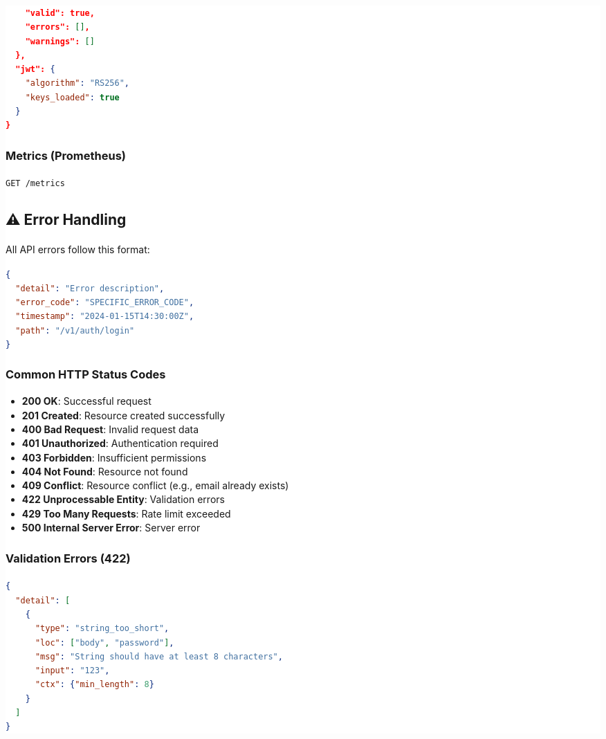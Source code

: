```json
    "valid": true,
    "errors": [],
    "warnings": []
  },
  "jwt": {
    "algorithm": "RS256",
    "keys_loaded": true
  }
}
```

### Metrics (Prometheus)
```http
GET /metrics
```

## ⚠️ Error Handling

All API errors follow this format:

```json
{
  "detail": "Error description",
  "error_code": "SPECIFIC_ERROR_CODE",
  "timestamp": "2024-01-15T14:30:00Z",
  "path": "/v1/auth/login"
}
```

### Common HTTP Status Codes

- **200 OK**: Successful request
- **201 Created**: Resource created successfully
- **400 Bad Request**: Invalid request data
- **401 Unauthorized**: Authentication required
- **403 Forbidden**: Insufficient permissions
- **404 Not Found**: Resource not found
- **409 Conflict**: Resource conflict (e.g., email already exists)
- **422 Unprocessable Entity**: Validation errors
- **429 Too Many Requests**: Rate limit exceeded
- **500 Internal Server Error**: Server error

### Validation Errors (422)
```json
{
  "detail": [
    {
      "type": "string_too_short",
      "loc": ["body", "password"],
      "msg": "String should have at least 8 characters",
      "input": "123",
      "ctx": {"min_length": 8}
    }
  ]
}
```
